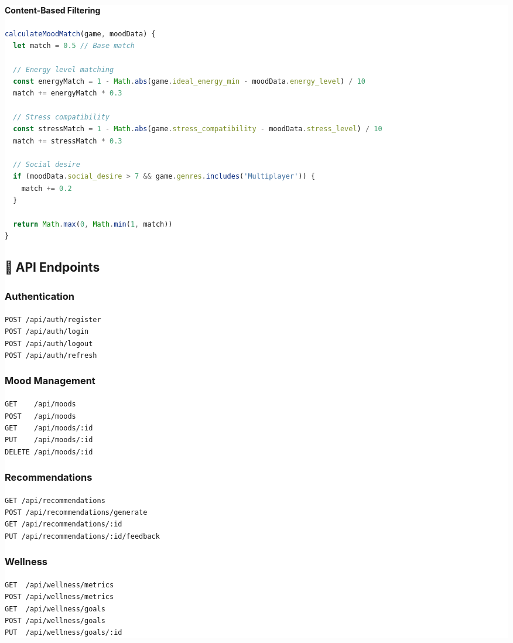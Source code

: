 #### Content-Based Filtering
```javascript
calculateMoodMatch(game, moodData) {
  let match = 0.5 // Base match
  
  // Energy level matching
  const energyMatch = 1 - Math.abs(game.ideal_energy_min - moodData.energy_level) / 10
  match += energyMatch * 0.3
  
  // Stress compatibility
  const stressMatch = 1 - Math.abs(game.stress_compatibility - moodData.stress_level) / 10
  match += stressMatch * 0.3
  
  // Social desire
  if (moodData.social_desire > 7 && game.genres.includes('Multiplayer')) {
    match += 0.2
  }
  
  return Math.max(0, Math.min(1, match))
}
```

## 🔌 API Endpoints

### Authentication
```
POST /api/auth/register
POST /api/auth/login
POST /api/auth/logout
POST /api/auth/refresh
```

### Mood Management
```
GET    /api/moods
POST   /api/moods
GET    /api/moods/:id
PUT    /api/moods/:id
DELETE /api/moods/:id
```

### Recommendations
```
GET /api/recommendations
POST /api/recommendations/generate
GET /api/recommendations/:id
PUT /api/recommendations/:id/feedback
```

### Wellness
```
GET  /api/wellness/metrics
POST /api/wellness/metrics
GET  /api/wellness/goals
POST /api/wellness/goals
PUT  /api/wellness/goals/:id
```
